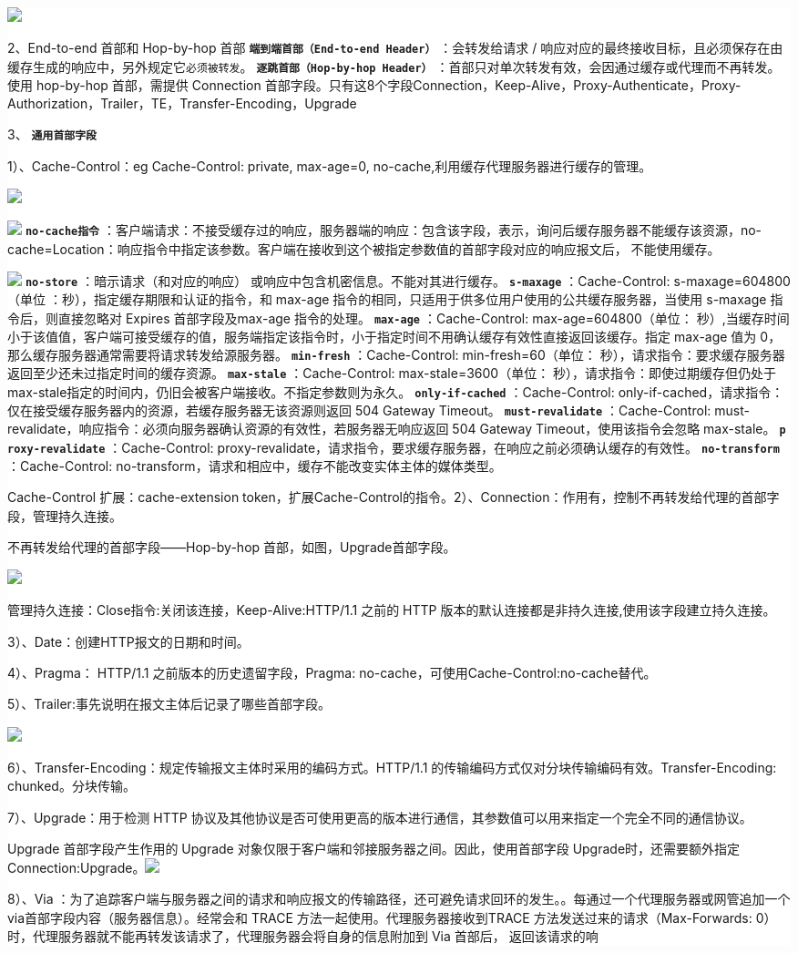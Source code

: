 ![][28]

2、End-to-end 首部和 Hop-by-hop 首部
 **`端到端首部（End-to-end Header）`** ：会转发给请求 / 响应对应的最终接收目标，且必须保存在由缓存生成的响应中，另外规定它`必须被转发`。
 **`逐跳首部（Hop-by-hop Header）`** ：首部只对单次转发有效，会因通过缓存或代理而不再转发。 使用 hop-by-hop 首部，需提供 Connection 首部字段。只有这8个字段Connection，Keep-Alive，Proxy-Authenticate，Proxy-Authorization，Trailer，TE，Transfer-Encoding，Upgrade

3、 **`通用首部字段`** 

1）、Cache-Control：eg Cache-Control: private, max-age=0, no-cache,利用缓存代理服务器进行缓存的管理。

![][29]

![][30]
 **`no-cache指令`** ：客户端请求：不接受缓存过的响应，服务器端的响应：包含该字段，表示，询问后缓存服务器不能缓存该资源，no-cache=Location：响应指令中指定该参数。客户端在接收到这个被指定参数值的首部字段对应的响应报文后， 不能使用缓存。

![][31] 
 **`no-store`**  ：暗示请求（和对应的响应） 或响应中包含机密信息。不能对其进行缓存。
 **`s-maxage`** ：Cache-Control: s-maxage=604800（单位 ：秒），指定缓存期限和认证的指令，和 max-age 指令的相同，只适用于供多位用户使用的公共缓存服务器，当使用 s-maxage 指令后，则直接忽略对 Expires 首部字段及max-age 指令的处理。
 **`max-age`** ：Cache-Control: max-age=604800（单位： 秒）,当缓存时间小于该值值，客户端可接受缓存的值，服务端指定该指令时，小于指定时间不用确认缓存有效性直接返回该缓存。指定 max-age 值为 0，那么缓存服务器通常需要将请求转发给源服务器。
 **`min-fresh`**  ：Cache-Control: min-fresh=60（单位： 秒），请求指令：要求缓存服务器返回至少还未过指定时间的缓存资源。
 **`max-stale`**  ：Cache-Control: max-stale=3600（单位： 秒），请求指令：即使过期缓存但仍处于 max-stale指定的时间内，仍旧会被客户端接收。不指定参数则为永久。
 **`only-if-cached`** ：Cache-Control: only-if-cached，请求指令：仅在接受缓存服务器内的资源，若缓存服务器无该资源则返回 504 Gateway Timeout。
 **`must-revalidate`** ：Cache-Control: must-revalidate，响应指令：必须向服务器确认资源的有效性，若服务器无响应返回 504 Gateway Timeout，使用该指令会忽略 max-stale。
 **`proxy-revalidate`** ：Cache-Control: proxy-revalidate，请求指令，要求缓存服务器，在响应之前必须确认缓存的有效性。
 **`no-transform`** ：Cache-Control: no-transform，请求和相应中，缓存不能改变实体主体的媒体类型。

Cache-Control 扩展：cache-extension token，扩展Cache-Control的指令。2）、Connection：作用有，控制不再转发给代理的首部字段，管理持久连接。

不再转发给代理的首部字段——Hop-by-hop 首部，如图，Upgrade首部字段。

![][32]

管理持久连接：Close指令:关闭该连接，Keep-Alive:HTTP/1.1 之前的 HTTP 版本的默认连接都是非持久连接,使用该字段建立持久连接。

3）、Date：创建HTTP报文的日期和时间。

4）、Pragma： HTTP/1.1 之前版本的历史遗留字段，Pragma: no-cache，可使用Cache-Control:no-cache替代。

5）、Trailer:事先说明在报文主体后记录了哪些首部字段。

![][33]

6）、Transfer-Encoding：规定传输报文主体时采用的编码方式。HTTP/1.1 的传输编码方式仅对分块传输编码有效。Transfer-Encoding: chunked。分块传输。

7）、Upgrade：用于检测 HTTP 协议及其他协议是否可使用更高的版本进行通信，其参数值可以用来指定一个完全不同的通信协议。

Upgrade 首部字段产生作用的 Upgrade 对象仅限于客户端和邻接服务器之间。因此，使用首部字段 Upgrade时，还需要额外指定Connection:Upgrade。![][34]

8）、Via ：为了追踪客户端与服务器之间的请求和响应报文的传输路径，还可避免请求回环的发生。。每通过一个代理服务器或网管追加一个via首部字段内容（服务器信息）。经常会和 TRACE 方法一起使用。代理服务器接收到TRACE 方法发送过来的请求（Max-Forwards: 0） 时，代理服务器就不能再转发该请求了，代理服务器会将自身的信息附加到 Via 首部后， 返回该请求的响


[43]: http://www.ietf.org/rfc/rfc2396.txt
[0]: ./img/bV89KH.png
[1]: ./img/bV89Si.png
[2]: ./img/bV89UR.png
[3]: ./img/bV896y.png
[4]: ./img/bV9a5A.png
[5]: ./img/bV9a6F.png
[6]: ./img/bV9a61.png
[7]: ./img/bV9bdO.png
[8]: ./img/bV9bkI.png
[9]: ./img/bV9bkd.png
[10]: ./img/bV9blf.png
[11]: ./img/bV9btR.png
[12]: ./img/bV9b8Z.png
[13]: ./img/bV9cbQ.png
[14]: ./img/bV9cdZ.png
[15]: ./img/bV9chF.png
[16]: ./img/bV9chQ.png
[17]: ./img/bV9cj4.png
[18]: ./img/bV9crM.png
[19]: ./img/bV9crU.png
[20]: ./img/bV9hGP.png
[21]: ./img/bV9hLV.png
[22]: ./img/bV9hNs.png
[23]: ./img/bV9wVU.png
[24]: ./img/bV9w1q.png
[25]: ./img/bV9w5K.png
[26]: ./img/bV9w54.png
[27]: ./img/bV9w6a.png
[28]: ./img/bV9w6o.png
[29]: ./img/bV9xoL.png
[30]: ./img/bV9xoU.png
[31]: ./img/bV9xC6.png
[32]: ./img/bV9xXZ.png
[33]: ./img/bV9yqM.png
[34]: ./img/bV9zul.png
[35]: ./img/bV9ytd.png
[36]: ./img/bV9ztS.png
[37]: ./img/bV9y9m.png
[38]: ./img/bV9zb0.png
[39]: ./img/bV9znq.png
[40]: ./img/bV9zB2.png
[41]: ./img/bV9z73.png
[42]: ./img/bV9CW4.png